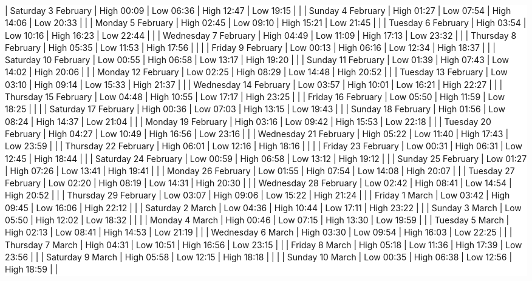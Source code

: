 | Saturday 3 February | High 00:09 | Low 06:36 | High 12:47 | Low 19:15 |  |
| Sunday 4 February | High 01:27 | Low 07:54 | High 14:06 | Low 20:33 |  |
| Monday 5 February | High 02:45 | Low 09:10 | High 15:21 | Low 21:45 |  |
| Tuesday 6 February | High 03:54 | Low 10:16 | High 16:23 | Low 22:44 |  |
| Wednesday 7 February | High 04:49 | Low 11:09 | High 17:13 | Low 23:32 |  |
| Thursday 8 February | High 05:35 | Low 11:53 | High 17:56 |  |  |
| Friday 9 February | Low 00:13 | High 06:16 | Low 12:34 | High 18:37 |  |
| Saturday 10 February | Low 00:55 | High 06:58 | Low 13:17 | High 19:20 |  |
| Sunday 11 February | Low 01:39 | High 07:43 | Low 14:02 | High 20:06 |  |
| Monday 12 February | Low 02:25 | High 08:29 | Low 14:48 | High 20:52 |  |
| Tuesday 13 February | Low 03:10 | High 09:14 | Low 15:33 | High 21:37 |  |
| Wednesday 14 February | Low 03:57 | High 10:01 | Low 16:21 | High 22:27 |  |
| Thursday 15 February | Low 04:48 | High 10:55 | Low 17:17 | High 23:25 |  |
| Friday 16 February | Low 05:50 | High 11:59 | Low 18:25 |  |  |
| Saturday 17 February | High 00:36 | Low 07:03 | High 13:15 | Low 19:43 |  |
| Sunday 18 February | High 01:56 | Low 08:24 | High 14:37 | Low 21:04 |  |
| Monday 19 February | High 03:16 | Low 09:42 | High 15:53 | Low 22:18 |  |
| Tuesday 20 February | High 04:27 | Low 10:49 | High 16:56 | Low 23:16 |  |
| Wednesday 21 February | High 05:22 | Low 11:40 | High 17:43 | Low 23:59 |  |
| Thursday 22 February | High 06:01 | Low 12:16 | High 18:16 |  |  |
| Friday 23 February | Low 00:31 | High 06:31 | Low 12:45 | High 18:44 |  |
| Saturday 24 February | Low 00:59 | High 06:58 | Low 13:12 | High 19:12 |  |
| Sunday 25 February | Low 01:27 | High 07:26 | Low 13:41 | High 19:41 |  |
| Monday 26 February | Low 01:55 | High 07:54 | Low 14:08 | High 20:07 |  |
| Tuesday 27 February | Low 02:20 | High 08:19 | Low 14:31 | High 20:30 |  |
| Wednesday 28 February | Low 02:42 | High 08:41 | Low 14:54 | High 20:52 |  |
| Thursday 29 February | Low 03:07 | High 09:06 | Low 15:22 | High 21:24 |  |
| Friday 1 March | Low 03:42 | High 09:45 | Low 16:06 | High 22:12 |  |
| Saturday 2 March | Low 04:36 | High 10:44 | Low 17:11 | High 23:22 |  |
| Sunday 3 March | Low 05:50 | High 12:02 | Low 18:32 |  |  |
| Monday 4 March | High 00:46 | Low 07:15 | High 13:30 | Low 19:59 |  |
| Tuesday 5 March | High 02:13 | Low 08:41 | High 14:53 | Low 21:19 |  |
| Wednesday 6 March | High 03:30 | Low 09:54 | High 16:03 | Low 22:25 |  |
| Thursday 7 March | High 04:31 | Low 10:51 | High 16:56 | Low 23:15 |  |
| Friday 8 March | High 05:18 | Low 11:36 | High 17:39 | Low 23:56 |  |
| Saturday 9 March | High 05:58 | Low 12:15 | High 18:18 |  |  |
| Sunday 10 March | Low 00:35 | High 06:38 | Low 12:56 | High 18:59 |  |